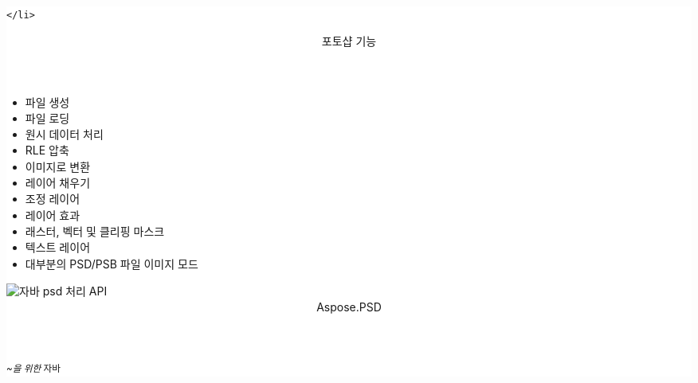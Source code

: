     </li>
   </ul>
  </div>
  
  <div class="d1-col d1-right">
   <header>
    포토샵 기능
   </header>
   <ul>
    <li>
     파일 생성
    </li>
    <li>
     파일 로딩
    </li>
    <li>
     원시 데이터 처리
    </li>
    <li>
     RLE 압축
    </li>
    <li>
     이미지로 변환
    </li>
    <li>
     레이어 채우기
    </li>
    <li>
     조정 레이어
    </li>
    <li>
     레이어 효과
    </li>
    <li>
     래스터, 벡터 및 클리핑 마스크
    </li>
    <li>
     텍스트 레이어
    </li>
    <li>
     대부분의 PSD/PSB 파일 이미지 모드
    </li>
   </ul>
  </div>
  
 </div>
 
 <div class="d1-logo">
  <img width="70" height="75" alt="자바 psd 처리 API" src="https://www.aspose.cloud/templates/aspose/img/products/psd/aspose_psd-for-java.svg" />
  <header>
   Aspose.PSD
  </header>
  <footer>
   <small>
    <em>
     ~을 위한
    </em>
    자바
   </small>
  </footer>
 </div>
 
